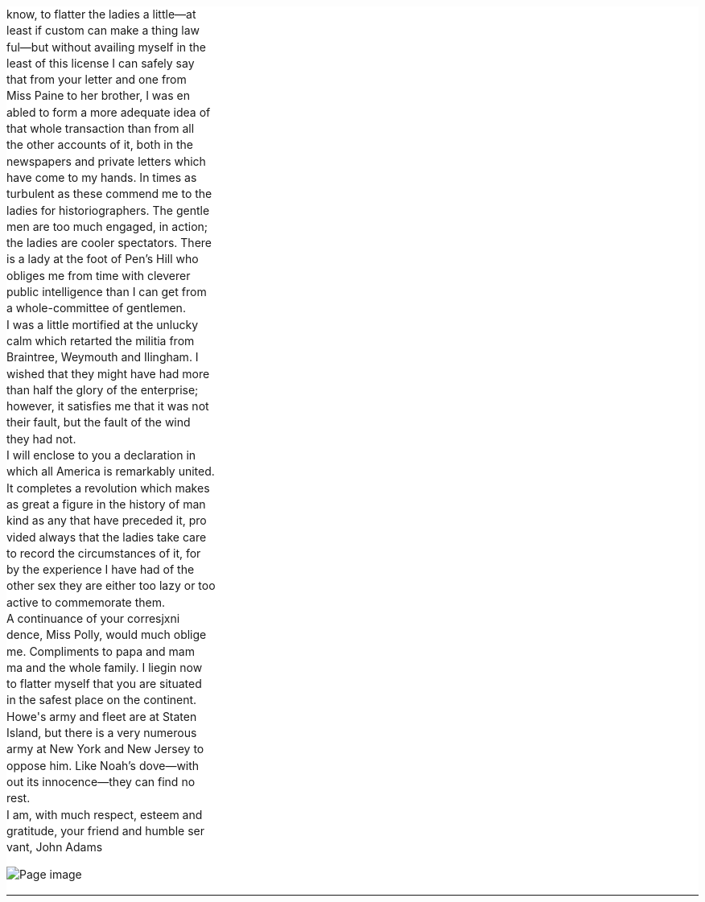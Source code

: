 know, to flatter the ladies a little—at  
least if custom can make a thing law­  
ful—but without availing myself in the  
least of this license I can safely say  
that from your letter and one from  
Miss Paine to her brother, I was en­  
abled to form a more adequate idea of  
that whole transaction than from all  
the other accounts of it, both in the  
newspapers and private letters which  
have come to my hands. In times as  
turbulent as these commend me to the  
ladies for historiographers. The gentle­  
men are too much engaged, in action;  
the ladies are cooler spectators. There  
is a lady at the foot of Pen’s Hill who  
obliges me from time with cleverer  
public intelligence than I can get from  
a whole-committee of gentlemen.  
I was a little mortified at the unlucky  
calm which retarted the militia from  
Braintree, Weymouth and Ilingham. I  
wished that they might have had more  
than half the glory of the enterprise;  
however, it satisfies me that it was not  
their fault, but the fault of the wind  
they had not.  
I will enclose to you a declaration in  
which all America is remarkably united.  
It completes a revolution which makes  
as great a figure in the history of man­  
kind as any that have preceded it, pro­  
vided always that the ladies take care  
to record the circumstances of it, for  
by the experience I have had of the  
other sex they are either too lazy or too  
active to commemorate them.  
A continuance of your corresjxni­  
dence, Miss Polly, would much oblige  
me. Compliments to papa and mam­  
ma and the whole family. I liegin now  
to flatter myself that you are situated  
in the safest place on the continent.  
Howe&#x27;s army and fleet are at Staten  
Island, but there is a very numerous  
army at New York and New Jersey to  
oppose him. Like Noah’s dove—with­  
out its innocence—they can find no  
rest.  
I am, with much respect, esteem and  
gratitude, your friend and humble ser­  
vant, John Adams
</td><td style="width: 50%; max-height: 75%; margin: auto; display: block;">
<img alt="Page image" src="https://tile.loc.gov/image-services/iiif/service:ndnp:wyu:batch_wyu_baggs_ver01:data:sn84022149:00393349943:1880011501:0968/pct:29.182795698924732,9.936584494462307,11.279569892473118,38.946945337620576/!600,600/0/default.jpg"/>
</td>
</tr></table>

---